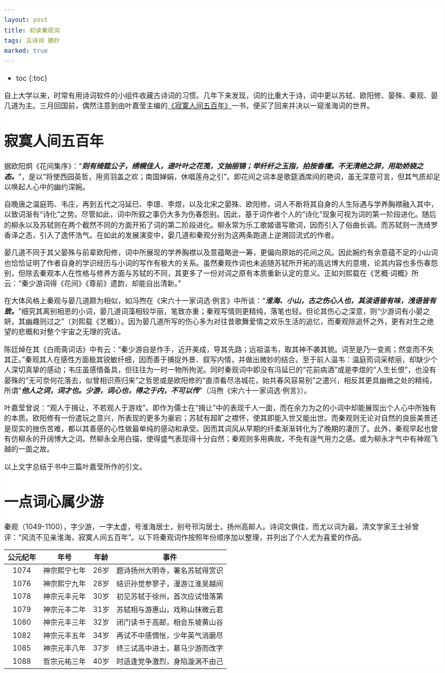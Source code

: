 ```yaml
---
layout: post
title: 初读秦观词
tags: 古诗词 摘抄
marked: true
---
```


- toc
{:toc}

自上大学以来，时常有用诗词软件的小组件收藏古诗词的习惯。几年下来发现，词的比重大于诗，词中更以苏轼、欧阳修、晏殊、秦观、晏几道为主。三月回国前，偶然注意到由叶嘉莹主编的[《寂寞人间五百年》](https://book.douban.com/subject/35888698/)一书，便买了回来并决以一窥淮海词的世界。

# 寂寞人间五百年

据欧阳炯《花间集序》：“***则有绮筵公子，绣幌佳人，递叶叶之花笺，文抽丽锦；举纤纤之玉指，拍按香檀。不无清绝之辞，用助娇娆之态。***”，是以“将使西园英哲，用资羽盖之欢；南国婵娟，休唱莲舟之引”。即花间之词本是歌筵酒席间的艳词，虽无深意可言，但其气质却足以唤起人心中的幽约深婉。

自晚唐之温庭筠、韦庄，再到五代之冯延巳、李璟、李煜，以及北宋之晏殊、欧阳修，词人不断将其自身的人生际遇与学养胸襟融入其中，以致词渐有“诗化”之势。尽管如此，词中所叙之事仍大多为伤春怨别。因此，基于词作者个人的“诗化”现象可视为词的第一阶段进化。随后的柳永以及苏轼则在两个截然不同的方面开拓了词的第二阶段进化。柳永常为乐工歌姬谱写歌词，因而引入了俗曲长调。而苏轼则一洗绮罗香泽之态，引入了逸怀浩气。在如此的发展演变中，晏几道和秦观分别为这两条跑道上逆溯回流式的作者。

晏几道不同于其父晏殊与前辈欧阳修，词中所展现的学养胸襟以及意蕴略逊一筹，更偏向原始的花间之风。因此婉约有余意蕴不足的小山词也恰恰证明了作者自身的学识经历与小词的写作有极大的关系。虽然秦观作词也未追随苏轼所开拓的高远博大的意境，论其内容也多伤春怨别，但除去秦观本人在性格与修养方面与苏轼的不同，其更多了一份对词之原有本质重新认定的意义。正如刘熙载在《艺概·词概》所云：“秦少游词得《花间》《尊前》遗韵，却能自出清新。”

在大体风格上秦观与晏几道颇为相似，如冯煦在《宋六十一家词选·例言》中所谈：“***淮海、小山，古之伤心人也，其淡语皆有味，浅语皆有致。***”细究其离别相思的小词，晏几道词藻相较华丽，笔致亦重；秦观写情则更精纯，落笔也轻。但论其伤心之深意，则“少游词有小晏之妍，其幽趣则过之”（刘熙载《艺概》）。因为晏几道所写的伤心多为对往昔歌舞爱情之欢乐生活的追忆，而秦观除追怀之外，更有对生之绝望的悲概和对整个宇宙之无理的究诘。

陈廷焯在其《白雨斋词话》中有云：“秦少游自是作手，近开美成，导其先路；远祖温韦，取其神不袭其貌。词至是乃一变焉；然变而不失其正。”秦观其人在感性方面极其锐敏纤细，因而善于捕捉外景、叙写内情，并做出微妙的结合。至于前人温韦：温庭筠词采秾丽，却缺少个人深切真挚的感动；韦庄虽感情备具，但往往为一时一物所拘泥。同时秦观词中即没有冯延巳的“花前病酒”或是李煜的“人生长恨”，也没有晏殊的“无可奈何花落去，似曾相识燕归来”之哲思或是欧阳修的“直须看尽洛城花，始共春风容易别”之遣兴，相反其更具幽微之处的精纯，所谓“***他人之词，词才也。少游，词心也，得之于内，不可以传***”（冯煦《宋六十一家词选·例言》）。

叶嘉莹曾说：“观人于揖让，不若观人于游戏”。即作为儒士在“揖让”中的表现千人一面，而在余力为之的小词中却能展现出个人心中所独有的本质。欧阳修有一份遣玩之意兴，所表现的更多为豪宕；苏轼有超旷之襟怀，使其即能入世又能出世。而秦观则无论对自然的良辰美景还是现实的挫伤苦难，都以其善感的心性做最单纯的感动和承受。因而其词风从早期的纤柔渐渐转化为了晚期的凄厉了。此外，秦观早起也曾有仿柳永的开阔博大之词。然柳永全用白描，使得盛气表现得十分自然；秦观则多用典故，不免有逞气用力之感。或为柳永才气中有神观飞越的一面之故。

以上文字总结于书中三篇叶嘉莹所作的引文。

# 一点词心属少游

秦观（1049-1100），字少游，一字太虚，号淮海居士，别号邗沟居士，扬州高邮人。诗词文俱佳，而尤以词为最。清文学家王士祯曾评：“风流不见亲淮海，寂寞人间五百年”。以下将秦观词作按照年份顺序加以整理，并列出了个人尤为喜爱的作品。

| 公元纪年 | 年号 | 年龄 | 事件 |
| :-: |:-: | :-: | :-: |
| 1074 | 神宗熙宁七年 | 26岁 | 题诗扬州大明寺，署名苏轼得赏识 |
| 1076 | 神宗熙宁九年 | 28岁 | 结识孙觉参寥子，漫游江淮吴越间 |
| 1078 | 神宗元丰元年 | 30岁 | 初见苏轼于徐州，首次应试惜落第 |
| 1079 | 神宗元丰二年 | 31岁 | 苏轼相与游惠山，戏称山抹微云君 |
| 1080 | 神宗元丰三年 | 32岁 | 闭门读书于高邮，相会东坡黄山谷 |
| 1082 | 神宗元丰五年 | 34岁 | 再试不中感惆怅，少年英气消磨尽 |
| 1085 | 神宗元丰八年 | 37岁 | 终三试高中进士，慕马少游而改字 |
| 1088 | 哲宗元祐三年 | 40岁 | 时适逢党争激烈，身陷漩涡不由己 |
